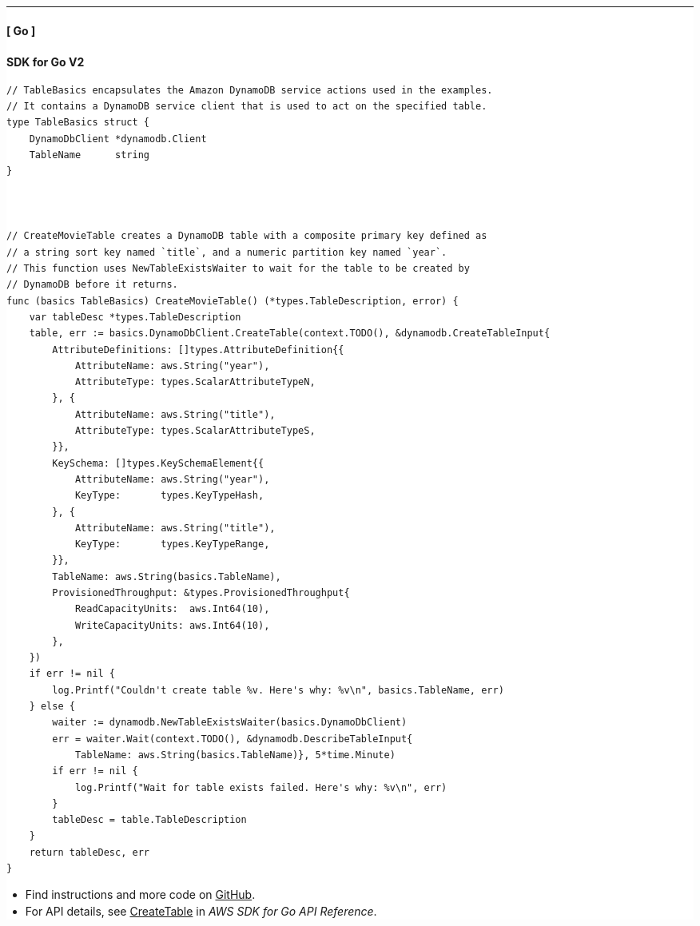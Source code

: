 ------
#### [ Go ]

**SDK for Go V2**  
  

```
// TableBasics encapsulates the Amazon DynamoDB service actions used in the examples.
// It contains a DynamoDB service client that is used to act on the specified table.
type TableBasics struct {
	DynamoDbClient *dynamodb.Client
	TableName      string
}



// CreateMovieTable creates a DynamoDB table with a composite primary key defined as
// a string sort key named `title`, and a numeric partition key named `year`.
// This function uses NewTableExistsWaiter to wait for the table to be created by
// DynamoDB before it returns.
func (basics TableBasics) CreateMovieTable() (*types.TableDescription, error) {
	var tableDesc *types.TableDescription
	table, err := basics.DynamoDbClient.CreateTable(context.TODO(), &dynamodb.CreateTableInput{
		AttributeDefinitions: []types.AttributeDefinition{{
			AttributeName: aws.String("year"),
			AttributeType: types.ScalarAttributeTypeN,
		}, {
			AttributeName: aws.String("title"),
			AttributeType: types.ScalarAttributeTypeS,
		}},
		KeySchema: []types.KeySchemaElement{{
			AttributeName: aws.String("year"),
			KeyType:       types.KeyTypeHash,
		}, {
			AttributeName: aws.String("title"),
			KeyType:       types.KeyTypeRange,
		}},
		TableName: aws.String(basics.TableName),
		ProvisionedThroughput: &types.ProvisionedThroughput{
			ReadCapacityUnits:  aws.Int64(10),
			WriteCapacityUnits: aws.Int64(10),
		},
	})
	if err != nil {
		log.Printf("Couldn't create table %v. Here's why: %v\n", basics.TableName, err)
	} else {
		waiter := dynamodb.NewTableExistsWaiter(basics.DynamoDbClient)
		err = waiter.Wait(context.TODO(), &dynamodb.DescribeTableInput{
			TableName: aws.String(basics.TableName)}, 5*time.Minute)
		if err != nil {
			log.Printf("Wait for table exists failed. Here's why: %v\n", err)
		}
		tableDesc = table.TableDescription
	}
	return tableDesc, err
}
```
+  Find instructions and more code on [GitHub](https://github.com/awsdocs/aws-doc-sdk-examples/tree/main/gov2/dynamodb#code-examples)\. 
+  For API details, see [CreateTable](https://pkg.go.dev/github.com/aws/aws-sdk-go-v2/service/dynamodb#Client.CreateTable) in *AWS SDK for Go API Reference*\. 
